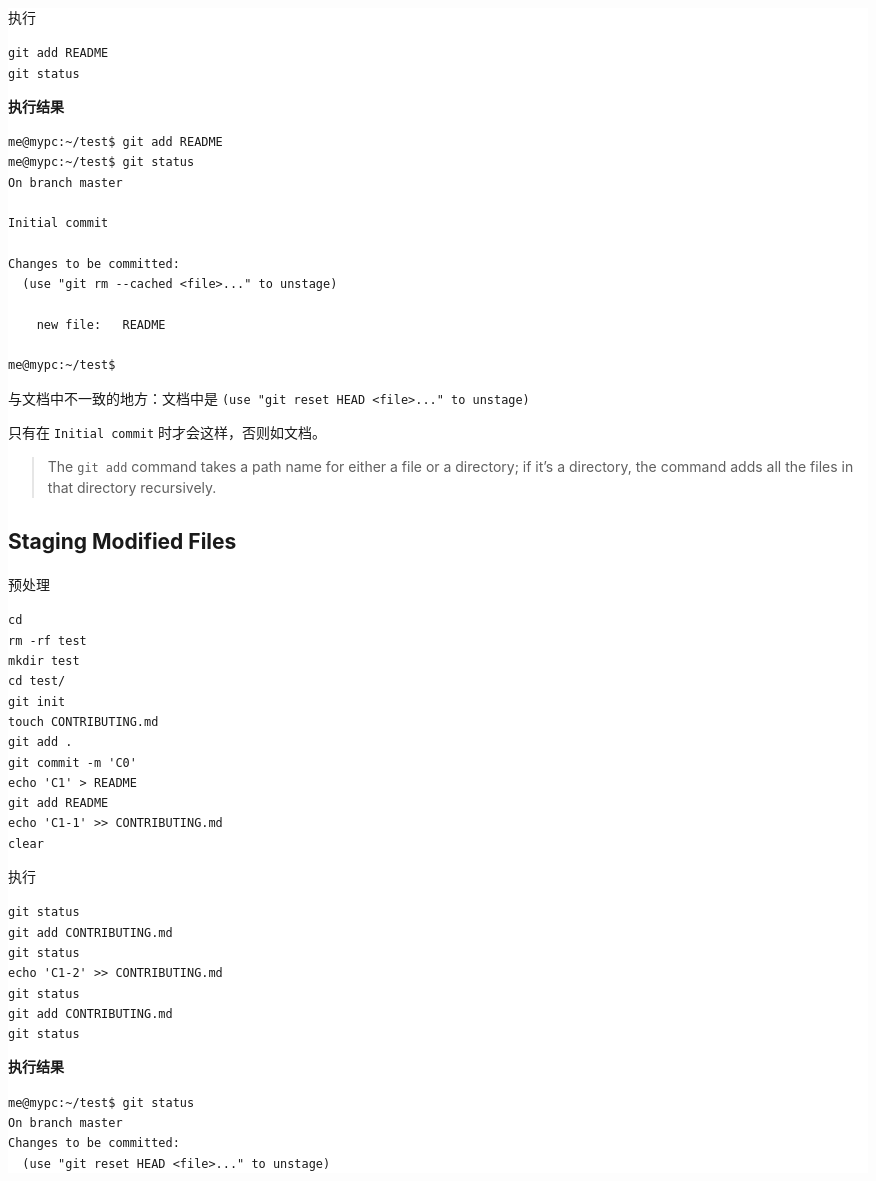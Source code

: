 执行

    git add README
    git status

**执行结果**

    me@mypc:~/test$ git add README
    me@mypc:~/test$ git status
    On branch master

    Initial commit

    Changes to be committed:
      (use "git rm --cached <file>..." to unstage)

	    new file:   README

    me@mypc:~/test$ 

与文档中不一致的地方：文档中是 `(use "git reset HEAD <file>..." to unstage)`

只有在 `Initial commit` 时才会这样，否则如文档。

> The `git add` command takes a path name for either a file or a directory; if it’s a directory, the command adds all the files in that directory recursively.


## Staging Modified Files
预处理

    cd
    rm -rf test
    mkdir test
    cd test/
    git init
    touch CONTRIBUTING.md
    git add .
    git commit -m 'C0'
    echo 'C1' > README
    git add README
    echo 'C1-1' >> CONTRIBUTING.md
    clear

执行

    git status
    git add CONTRIBUTING.md
    git status
    echo 'C1-2' >> CONTRIBUTING.md
    git status
    git add CONTRIBUTING.md
    git status

**执行结果**

    me@mypc:~/test$ git status
    On branch master
    Changes to be committed:
      (use "git reset HEAD <file>..." to unstage)
